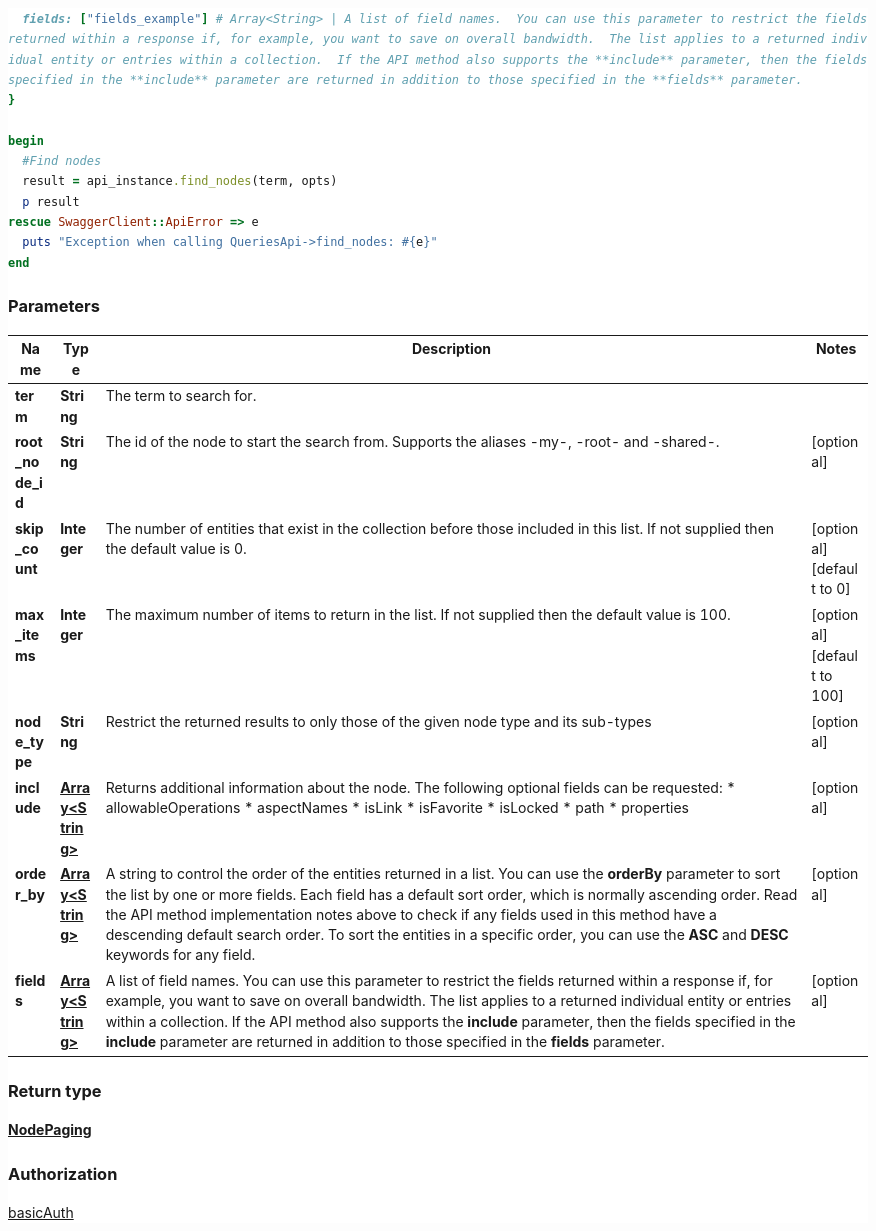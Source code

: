 ```ruby
  fields: ["fields_example"] # Array<String> | A list of field names.  You can use this parameter to restrict the fields returned within a response if, for example, you want to save on overall bandwidth.  The list applies to a returned individual entity or entries within a collection.  If the API method also supports the **include** parameter, then the fields specified in the **include** parameter are returned in addition to those specified in the **fields** parameter. 
}

begin
  #Find nodes
  result = api_instance.find_nodes(term, opts)
  p result
rescue SwaggerClient::ApiError => e
  puts "Exception when calling QueriesApi->find_nodes: #{e}"
end
```

### Parameters

Name | Type | Description  | Notes
------------- | ------------- | ------------- | -------------
 **term** | **String**| The term to search for. | 
 **root_node_id** | **String**| The id of the node to start the search from.  Supports the aliases -my-, -root- and -shared-.  | [optional] 
 **skip_count** | **Integer**| The number of entities that exist in the collection before those included in this list.  If not supplied then the default value is 0.  | [optional] [default to 0]
 **max_items** | **Integer**| The maximum number of items to return in the list.  If not supplied then the default value is 100.  | [optional] [default to 100]
 **node_type** | **String**| Restrict the returned results to only those of the given node type and its sub-types  | [optional] 
 **include** | [**Array&lt;String&gt;**](String.md)| Returns additional information about the node. The following optional fields can be requested: * allowableOperations * aspectNames * isLink * isFavorite * isLocked * path * properties  | [optional] 
 **order_by** | [**Array&lt;String&gt;**](String.md)| A string to control the order of the entities returned in a list. You can use the **orderBy** parameter to sort the list by one or more fields.  Each field has a default sort order, which is normally ascending order. Read the API method implementation notes above to check if any fields used in this method have a descending default search order.  To sort the entities in a specific order, you can use the **ASC** and **DESC** keywords for any field.  | [optional] 
 **fields** | [**Array&lt;String&gt;**](String.md)| A list of field names.  You can use this parameter to restrict the fields returned within a response if, for example, you want to save on overall bandwidth.  The list applies to a returned individual entity or entries within a collection.  If the API method also supports the **include** parameter, then the fields specified in the **include** parameter are returned in addition to those specified in the **fields** parameter.  | [optional] 

### Return type

[**NodePaging**](NodePaging.md)

### Authorization

[basicAuth](../README.md#basicAuth)
